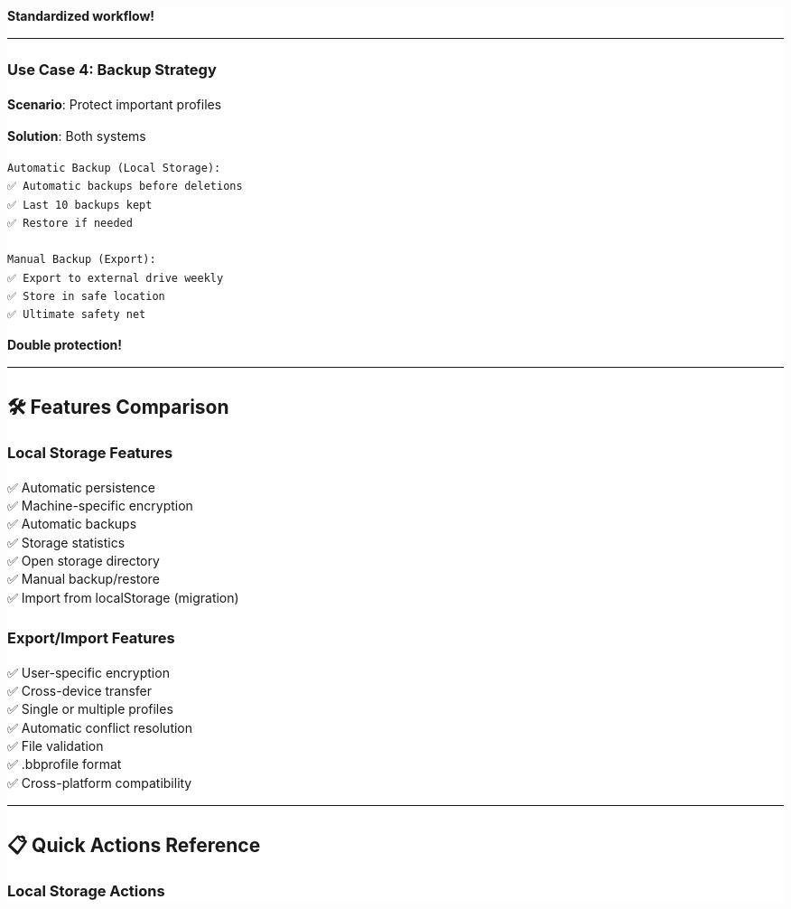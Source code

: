**Standardized workflow!**

---

### Use Case 4: Backup Strategy

**Scenario**: Protect important profiles

**Solution**: Both systems
```
Automatic Backup (Local Storage):
✅ Automatic backups before deletions
✅ Last 10 backups kept
✅ Restore if needed

Manual Backup (Export):
✅ Export to external drive weekly
✅ Store in safe location
✅ Ultimate safety net
```

**Double protection!**

---

## 🛠️ Features Comparison

### Local Storage Features

✅ Automatic persistence  
✅ Machine-specific encryption  
✅ Automatic backups  
✅ Storage statistics  
✅ Open storage directory  
✅ Manual backup/restore  
✅ Import from localStorage (migration)  

### Export/Import Features

✅ User-specific encryption  
✅ Cross-device transfer  
✅ Single or multiple profiles  
✅ Automatic conflict resolution  
✅ File validation  
✅ .bbprofile format  
✅ Cross-platform compatibility  

---

## 📋 Quick Actions Reference

### Local Storage Actions
